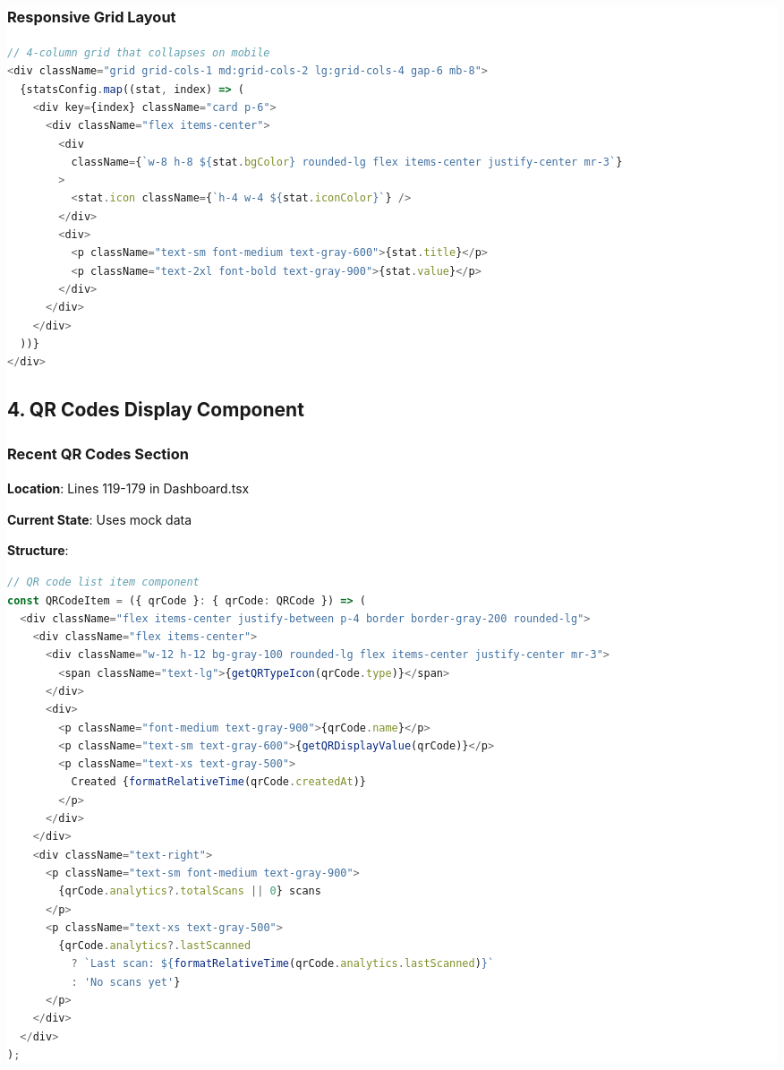 ### Responsive Grid Layout

```typescript
// 4-column grid that collapses on mobile
<div className="grid grid-cols-1 md:grid-cols-2 lg:grid-cols-4 gap-6 mb-8">
  {statsConfig.map((stat, index) => (
    <div key={index} className="card p-6">
      <div className="flex items-center">
        <div
          className={`w-8 h-8 ${stat.bgColor} rounded-lg flex items-center justify-center mr-3`}
        >
          <stat.icon className={`h-4 w-4 ${stat.iconColor}`} />
        </div>
        <div>
          <p className="text-sm font-medium text-gray-600">{stat.title}</p>
          <p className="text-2xl font-bold text-gray-900">{stat.value}</p>
        </div>
      </div>
    </div>
  ))}
</div>
```

## 4. QR Codes Display Component

### Recent QR Codes Section

**Location**: Lines 119-179 in Dashboard.tsx

**Current State**: Uses mock data

**Structure**:

```typescript
// QR code list item component
const QRCodeItem = ({ qrCode }: { qrCode: QRCode }) => (
  <div className="flex items-center justify-between p-4 border border-gray-200 rounded-lg">
    <div className="flex items-center">
      <div className="w-12 h-12 bg-gray-100 rounded-lg flex items-center justify-center mr-3">
        <span className="text-lg">{getQRTypeIcon(qrCode.type)}</span>
      </div>
      <div>
        <p className="font-medium text-gray-900">{qrCode.name}</p>
        <p className="text-sm text-gray-600">{getQRDisplayValue(qrCode)}</p>
        <p className="text-xs text-gray-500">
          Created {formatRelativeTime(qrCode.createdAt)}
        </p>
      </div>
    </div>
    <div className="text-right">
      <p className="text-sm font-medium text-gray-900">
        {qrCode.analytics?.totalScans || 0} scans
      </p>
      <p className="text-xs text-gray-500">
        {qrCode.analytics?.lastScanned
          ? `Last scan: ${formatRelativeTime(qrCode.analytics.lastScanned)}`
          : 'No scans yet'}
      </p>
    </div>
  </div>
);
```
